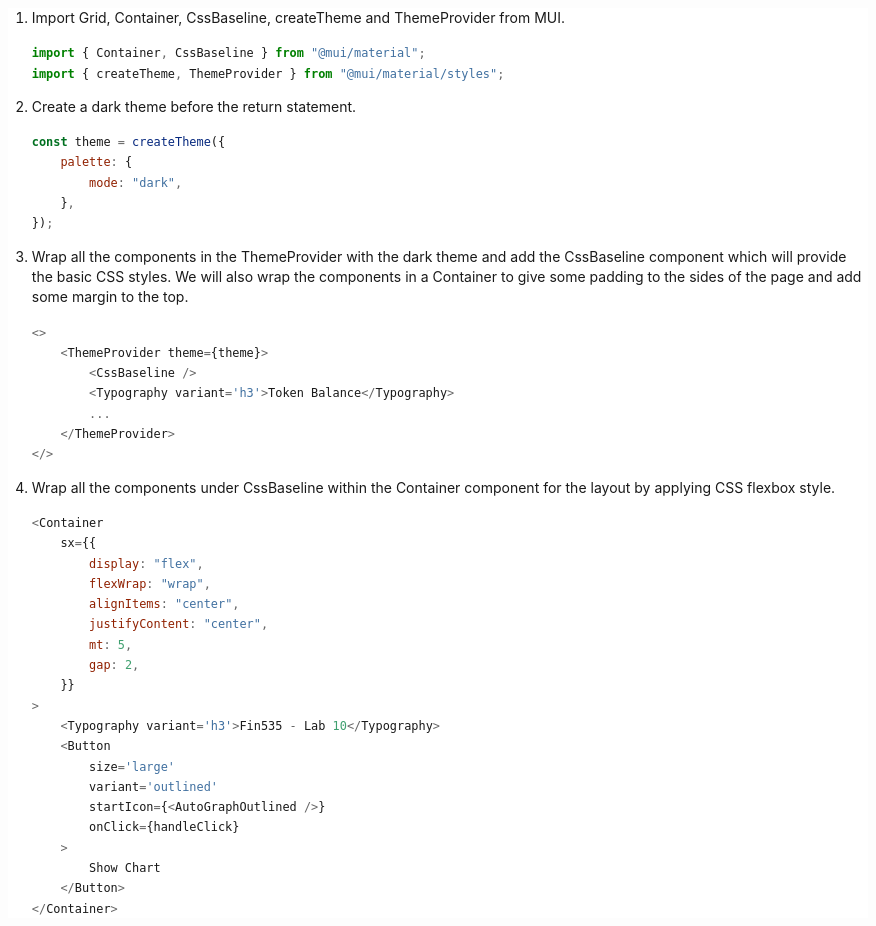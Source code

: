 1. Import Grid, Container, CssBaseline, createTheme and ThemeProvider from MUI.

    ```js
    import { Container, CssBaseline } from "@mui/material";
    import { createTheme, ThemeProvider } from "@mui/material/styles";
    ```

2. Create a dark theme before the return statement.

    ```js
    const theme = createTheme({
        palette: {
            mode: "dark",
        },
    });
    ```

3. Wrap all the components in the ThemeProvider with the dark theme and add the CssBaseline component which will provide the basic CSS styles. We will also wrap the components in a Container to give some padding to the sides of the page and add some margin to the top.

    ```js
    <>
        <ThemeProvider theme={theme}>
            <CssBaseline />
            <Typography variant='h3'>Token Balance</Typography>
            ...
        </ThemeProvider>
    </>
    ```

4. Wrap all the components under CssBaseline within the Container component for the layout by applying CSS flexbox style.

    ```js
    <Container
        sx={{
            display: "flex",
            flexWrap: "wrap",
            alignItems: "center",
            justifyContent: "center",
            mt: 5,
            gap: 2,
        }}
    >
        <Typography variant='h3'>Fin535 - Lab 10</Typography>
        <Button
            size='large'
            variant='outlined'
            startIcon={<AutoGraphOutlined />}
            onClick={handleClick}
        >
            Show Chart
        </Button>
    </Container>
    ```
